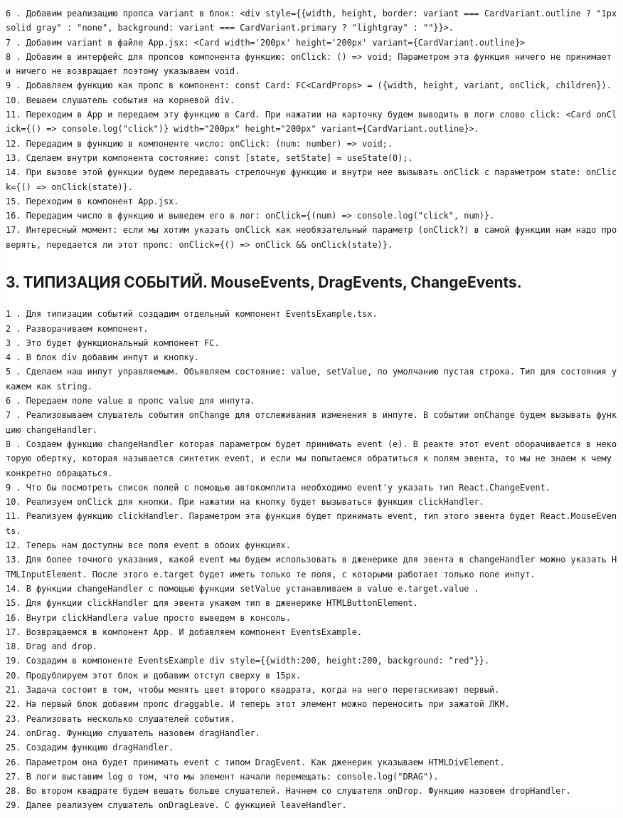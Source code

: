     6 .	Добавим реализацию пропса variant в блок: <div style={{width, height, border: variant === CardVariant.outline ? "1px solid gray" : "none", background: variant === CardVariant.primary ? "lightgray" : ""}}>.
    7 .	Добавим variant в файле App.jsx: <Card width='200px' height='200px' variant={CardVariant.outline}>
    8 .	Добавим в интерфейс для пропсов компонента функцию: onClick: () => void; Параметром эта функция ничего не принимает и ничего не возвращает поэтому указываем void.
    9 .	Добавляем функцию как пропс в компонент: const Card: FC<CardProps> = ({width, height, variant, onClick, children}).
    10.	Вешаем слушатель события на корневой div.
    11.	Переходим в App и передаем эту функцию в Card. При нажатии на карточку будем выводить в логи слово click: <Card onClick={() => console.log("click")} width="200px" height="200px" variant={CardVariant.outline}>.
    12.	Передадим в функцию в компоненте число: onClick: (num: number) => void;.
    13.	Сделаем внутри компонента состояние: const [state, setState] = useState(0);.
    14.	При вызове этой функции будем передавать стрелочную функцию и внутри нее вызывать onClick с параметром state: onClick={() => onClick(state)}.
    15.	Переходим в компонент App.jsx.
    16.	Передадим число в функцию и выведем его в лог: onClick={(num) => console.log("click", num)}.
    17.	Интересный момент: если мы хотим указать onClick как необязательный параметр (onClick?) в самой функции нам надо проверять, передается ли этот пропс: onClick={() => onClick && onClick(state)}.
			
## 3.	ТИПИЗАЦИЯ СОБЫТИЙ. MouseEvents, DragEvents, ChangeEvents.		
    1 .	Для типизации событий создадим отдельный компонент EventsExample.tsx.
    2 .	Разворачиваем компонент.
    3 .	Это будет функциональный компонент FC.
    4 .	В блок div добавим инпут и кнопку.
    5 .	Сделаем наш инпут управляемым. Объявляем состояние: value, setValue, по умолчанию пустая строка. Тип для состояния укажем как string.
    6 .	Передаем поле value в пропс value для инпута.
    7 .	Реализовываем слушатель события onChange для отслеживания изменения в инпуте. В событии onChange будем вызывать функцию changeHandler.
    8 .	Создаем функцию changeHandler которая параметром будет принимать event (e). В реакте этот event оборачивается в некоторую обертку, которая называется синтетик event, и если мы попытаемся обратиться к полям эвента, то мы не знаем к чему конкретно обращаться.
    9 .	Что бы посмотреть список полей с помощью автокомплита необходимо event'у указать тип React.ChangeEvent.
    10.	Реализуем onClick для кнопки. При нажатии на кнопку будет вызываться функция clickHandler.
    11.	Реализуем функцию clickHandler. Параметром эта функция будет принимать event, тип этого эвента будет React.MouseEvents.
    12.	Теперь нам доступны все поля event в обоих функциях.
    13.	Для более точного указания, какой event мы будем использовать в дженерике для эвента в changeHandler можно указать HTMLInputElement. После этого e.target будет иметь только те поля, с которыми работает только поле инпут.
    14.	В функции changeHandler с помощью функции setValue устанавливаем в value e.target.value .
    15.	Для функции clickHandler для эвента укажем тип в дженерике HTMLButtonElement.
    16.	Внутри clickHandlera value просто выведем в консоль.
    17.	Возвращаемся в компонент App. И добавляем компонент EventsExample.
    18.	Drag and drop. 
    19.	Создадим в компоненте EventsExample div style={{width:200, height:200, background: "red"}}.
    20.	Продублируем этот блок и добавим отступ сверху в 15px.
    21.	Задача состоит в том, чтобы менять цвет второго квадрата, когда на него перетаскивают первый.
    22.	На первый блок добавим пропс draggable. И теперь этот элемент можно переносить при зажатой ЛКМ.
    23.	Реализовать несколько слушателей события.
    24.	onDrag. Функцию слушатель назовем dragHandler.
    25.	Создадим функцию dragHandler.
    26.	Параметром она будет принимать event с типом DragEvent. Как дженерик указываем HTMLDivElement.
    27.	В логи выставим log о том, что мы элемент начали перемещать: console.log("DRAG").
    28.	Во втором квадрате будем вешать больше слушателей. Начнем со слушателя onDrop. Функцию назовем dropHandler.
    29.	Далее реализуем слушатель onDragLeave. С функцией leaveHandler.